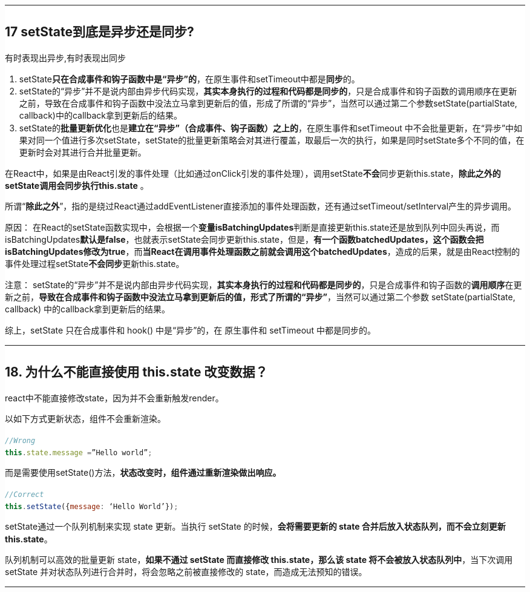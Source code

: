 

---

## 17 setState到底是异步还是同步?

有时表现出异步,有时表现出同步

1. setState**只在合成事件和钩子函数中是“异步”的**，在原生事件和setTimeout中都是**同步**的。
2. setState的“异步”并不是说内部由异步代码实现，**其实本身执行的过程和代码都是同步的**，只是合成事件和钩子函数的调用顺序在更新之前，导致在合成事件和钩子函数中没法立马拿到更新后的值，形成了所谓的“异步”，当然可以通过第二个参数setState(partialState, callback)中的callback拿到更新后的结果。
3. setState的**批量更新优化**也是**建立在“异步”（合成事件、钩子函数）之上的**，在原生事件和setTimeout 中不会批量更新，在“异步”中如果对同一个值进行多次setState，setState的批量更新策略会对其进行覆盖，取最后一次的执行，如果是同时setState多个不同的值，在更新时会对其进行合并批量更新。



在React中，如果是由React引发的事件处理（比如通过onClick引发的事件处理），调用setState**不会**同步更新this.state，**除此之外的setState调用会同步执行this.state** 。

所谓“**除此之外**”，指的是绕过React通过addEventListener直接添加的事件处理函数，还有通过setTimeout/setInterval产生的异步调用。

原因： 在React的setState函数实现中，会根据一个**变量isBatchingUpdates**判断是直接更新this.state还是放到队列中回头再说，而isBatchingUpdates**默认是false**，也就表示setState会同步更新this.state，但是，**有一个函数batchedUpdates，这个函数会把isBatchingUpdates修改为true**，而**当React在调用事件处理函数之前就会调用这个batchedUpdates**，造成的后果，就是由React控制的事件处理过程setState**不会同步**更新this.state。

注意： setState的“异步”并不是说内部由异步代码实现，**其实本身执行的过程和代码都是同步的**，只是合成事件和钩子函数的**调用顺序**在更新之前，**导致在合成事件和钩子函数中没法立马拿到更新后的值，形式了所谓的“异步”**，当然可以通过第二个参数 setState(partialState, callback) 中的callback拿到更新后的结果。

综上，setState 只在合成事件和 hook() 中是“异步”的，在 原生事件和 setTimeout 中都是同步的。



---

## 18. 为什么不能直接使用 this.state 改变数据？

react中不能直接修改state，因为并不会重新触发render。

以如下方式更新状态，组件不会重新渲染。

```js
//Wrong
this.state.message =”Hello world”;
```

而是需要使用setState()方法，**状态改变时，组件通过重新渲染做出响应。**

```js
//Correct
this.setState({message: ‘Hello World’});
```

setState通过一个队列机制来实现 state 更新。当执行 setState 的时候，**会将需要更新的 state 合并后放入状态队列，而不会立刻更新 this.state**。

队列机制可以高效的批量更新 state，**如果不通过 setState 而直接修改 this.state，那么该 state 将不会被放入状态队列中**，当下次调用 setState 并对状态队列进行合并时，将会忽略之前被直接修改的 state，而造成无法预知的错误。



----
